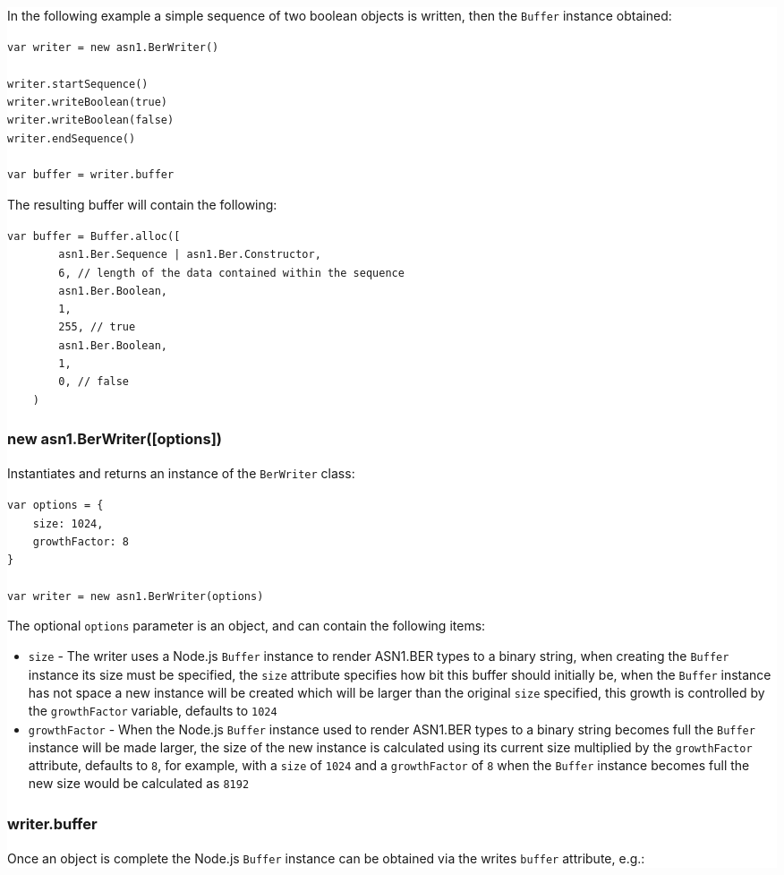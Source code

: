 In the following example a simple sequence of two boolean objects is written,
then the `Buffer` instance obtained:

	var writer = new asn1.BerWriter()

	writer.startSequence()
	writer.writeBoolean(true)
	writer.writeBoolean(false)
	writer.endSequence()

	var buffer = writer.buffer

The resulting buffer will contain the following:

	var buffer = Buffer.alloc([
			asn1.Ber.Sequence | asn1.Ber.Constructor,
			6, // length of the data contained within the sequence
			asn1.Ber.Boolean,
			1,
			255, // true
			asn1.Ber.Boolean,
			1,
			0, // false
		)

### new asn1.BerWriter([options])

Instantiates and returns an instance of the `BerWriter` class:

	var options = {
		size: 1024,
		growthFactor: 8
	}

	var writer = new asn1.BerWriter(options)

The optional `options` parameter is an object, and can contain the following
items:

 * `size` - The writer uses a Node.js `Buffer` instance to render ASN1.BER types
   to a binary string, when creating the `Buffer` instance its size must be
   specified, the `size` attribute specifies how bit this buffer should
   initially be, when the `Buffer` instance has not space a new instance will
   be created which will be larger than the original `size` specified, this
   growth is controlled by the `growthFactor` variable, defaults to `1024`
 * `growthFactor` - When the Node.js `Buffer` instance used to render ASN1.BER
   types to a binary string becomes full the `Buffer` instance will be made
   larger, the size of the new instance is calculated using its current size
   multiplied by the `growthFactor` attribute, defaults to `8`, for example,
   with a `size` of `1024` and a `growthFactor` of `8` when the `Buffer`
   instance becomes full the new size would be calculated as `8192`

### writer.buffer

Once an object is complete the Node.js `Buffer` instance can be obtained via the
writes `buffer` attribute, e.g.:


[asn1]: https://github.com/mcavage/node-asn1
[net-snmp]: https://github.com/stephenwvickers/node-net-snmp
[nodejs]: http://nodejs.org "Node.js"
[npm]: https://npmjs.org/ "npm"